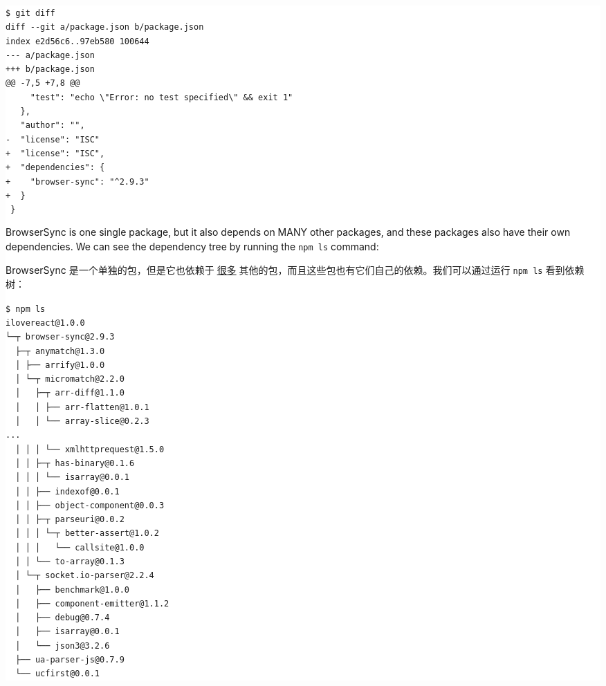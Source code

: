 <cn>

```
$ git diff
diff --git a/package.json b/package.json
index e2d56c6..97eb580 100644
--- a/package.json
+++ b/package.json
@@ -7,5 +7,8 @@
     "test": "echo \"Error: no test specified\" && exit 1"
   },
   "author": "",
-  "license": "ISC"
+  "license": "ISC",
+  "dependencies": {
+    "browser-sync": "^2.9.3"
+  }
 }
```

</cn>

BrowserSync is one single package, but it also depends on MANY other packages, and these packages also have their own dependencies. We can see the dependency tree by running the `npm ls` command:

<cn>

BrowserSync 是一个单独的包，但是它也依赖于 <u>很多</u> 其他的包，而且这些包也有它们自己的依赖。我们可以通过运行 `npm ls` 看到依赖树：

</cn>

```
$ npm ls
ilovereact@1.0.0
└─┬ browser-sync@2.9.3
  ├─┬ anymatch@1.3.0
  │ ├── arrify@1.0.0
  │ └─┬ micromatch@2.2.0
  │   ├─┬ arr-diff@1.1.0
  │   │ ├── arr-flatten@1.0.1
  │   │ └── array-slice@0.2.3
...
  │ │ │ └── xmlhttprequest@1.5.0
  │ │ ├─┬ has-binary@0.1.6
  │ │ │ └── isarray@0.0.1
  │ │ ├── indexof@0.0.1
  │ │ ├── object-component@0.0.3
  │ │ ├─┬ parseuri@0.0.2
  │ │ │ └─┬ better-assert@1.0.2
  │ │ │   └── callsite@1.0.0
  │ │ └── to-array@0.1.3
  │ └─┬ socket.io-parser@2.2.4
  │   ├── benchmark@1.0.0
  │   ├── component-emitter@1.1.2
  │   ├── debug@0.7.4
  │   ├── isarray@0.0.1
  │   └── json3@3.2.6
  ├── ua-parser-js@0.7.9
  └── ucfirst@0.0.1
```
